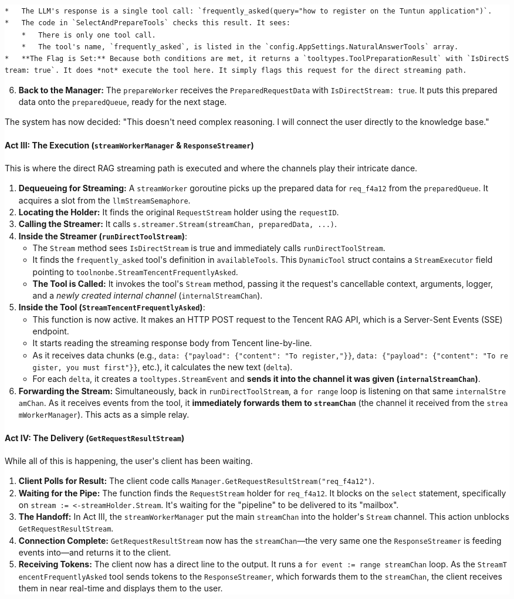     *   The LLM's response is a single tool call: `frequently_asked(query="how to register on the Tuntun application")`.
    *   The code in `SelectAndPrepareTools` checks this result. It sees:
        *   There is only one tool call.
        *   The tool's name, `frequently_asked`, is listed in the `config.AppSettings.NaturalAnswerTools` array.
    *   **The Flag is Set:** Because both conditions are met, it returns a `tooltypes.ToolPreparationResult` with `IsDirectStream: true`. It does *not* execute the tool here. It simply flags this request for the direct streaming path.
6.  **Back to the Manager:** The `prepareWorker` receives the `PreparedRequestData` with `IsDirectStream: true`. It puts this prepared data onto the `preparedQueue`, ready for the next stage.

The system has now decided: "This doesn't need complex reasoning. I will connect the user directly to the knowledge base."

#### Act III: The Execution (`streamWorkerManager` & `ResponseStreamer`)

This is where the direct RAG streaming path is executed and where the channels play their intricate dance.

1.  **Dequeueing for Streaming:** A `streamWorker` goroutine picks up the prepared data for `req_f4a12` from the `preparedQueue`. It acquires a slot from the `llmStreamSemaphore`.
2.  **Locating the Holder:** It finds the original `RequestStream` holder using the `requestID`.
3.  **Calling the Streamer:** It calls `s.streamer.Stream(streamChan, preparedData, ...)`.
4.  **Inside the Streamer (`runDirectToolStream`)**:
    *   The `Stream` method sees `IsDirectStream` is true and immediately calls `runDirectToolStream`.
    *   It finds the `frequently_asked` tool's definition in `availableTools`. This `DynamicTool` struct contains a `StreamExecutor` field pointing to `toolnonbe.StreamTencentFrequentlyAsked`.
    *   **The Tool is Called:** It invokes the tool's `Stream` method, passing it the request's cancellable context, arguments, logger, and a *newly created internal channel* (`internalStreamChan`).
5.  **Inside the Tool (`StreamTencentFrequentlyAsked`)**:
    *   This function is now active. It makes an HTTP POST request to the Tencent RAG API, which is a Server-Sent Events (SSE) endpoint.
    *   It starts reading the streaming response body from Tencent line-by-line.
    *   As it receives data chunks (e.g., `data: {"payload": {"content": "To register,"}}`, `data: {"payload": {"content": "To register, you must first"}}`, etc.), it calculates the new text (`delta`).
    *   For each `delta`, it creates a `tooltypes.StreamEvent` and **sends it into the channel it was given (`internalStreamChan`)**.
6.  **Forwarding the Stream:** Simultaneously, back in `runDirectToolStream`, a `for range` loop is listening on that same `internalStreamChan`. As it receives events from the tool, it **immediately forwards them to `streamChan`** (the channel it received from the `streamWorkerManager`). This acts as a simple relay.

#### Act IV: The Delivery (`GetRequestResultStream`)

While all of this is happening, the user's client has been waiting.

1.  **Client Polls for Result:** The client code calls `Manager.GetRequestResultStream("req_f4a12")`.
2.  **Waiting for the Pipe:** The function finds the `RequestStream` holder for `req_f4a12`. It blocks on the `select` statement, specifically on `stream := <-streamHolder.Stream`. It's waiting for the "pipeline" to be delivered to its "mailbox".
3.  **The Handoff:** In Act III, the `streamWorkerManager` put the main `streamChan` into the holder's `Stream` channel. This action unblocks `GetRequestResultStream`.
4.  **Connection Complete:** `GetRequestResultStream` now has the `streamChan`—the very same one the `ResponseStreamer` is feeding events into—and returns it to the client.
5.  **Receiving Tokens:** The client now has a direct line to the output. It runs a `for event := range streamChan` loop. As the `StreamTencentFrequentlyAsked` tool sends tokens to the `ResponseStreamer`, which forwards them to the `streamChan`, the client receives them in near real-time and displays them to the user.
